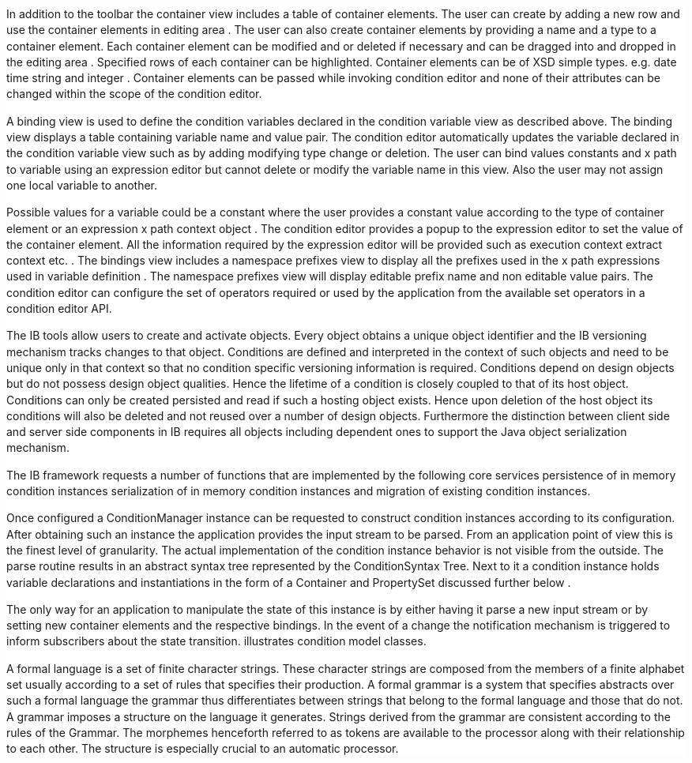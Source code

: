 In addition to the toolbar the container view includes a table of container elements. The user can create by adding a new row and use the container elements in editing area . The user can also create container elements by providing a name and a type to a container element. Each container element can be modified and or deleted if necessary and can be dragged into and dropped in the editing area . Specified rows of each container can be highlighted. Container elements can be of XSD simple types. e.g. date time string and integer . Container elements can be passed while invoking condition editor and none of their attributes can be changed within the scope of the condition editor.

A binding view is used to define the condition variables declared in the condition variable view as described above. The binding view displays a table containing variable name and value pair. The condition editor automatically updates the variable declared in the condition variable view such as by adding modifying type change or deletion. The user can bind values constants and x path to variable using an expression editor but cannot delete or modify the variable name in this view. Also the user may not assign one local variable to another.

Possible values for a variable could be a constant where the user provides a constant value according to the type of container element or an expression x path context object . The condition editor provides a popup to the expression editor to set the value of the container element. All the information required by the expression editor will be provided such as execution context extract context etc. . The bindings view includes a namespace prefixes view to display all the prefixes used in the x path expressions used in variable definition . The namespace prefixes view will display editable prefix name and non editable value pairs. The condition editor can configure the set of operators required or used by the application from the available set operators in a condition editor API.

The IB tools allow users to create and activate objects. Every object obtains a unique object identifier and the IB versioning mechanism tracks changes to that object. Conditions are defined and interpreted in the context of such objects and need to be unique only in that context so that no condition specific versioning information is required. Conditions depend on design objects but do not possess design object qualities. Hence the lifetime of a condition is closely coupled to that of its host object. Conditions can only be created persisted and read if such a hosting object exists. Hence upon deletion of the host object its conditions will also be deleted and not reused over a number of design objects. Furthermore the distinction between client side and server side components in IB requires all objects including dependent ones to support the Java object serialization mechanism.

The IB framework requests a number of functions that are implemented by the following core services persistence of in memory condition instances serialization of in memory condition instances and migration of existing condition instances.

Once configured a ConditionManager instance can be requested to construct condition instances according to its configuration. After obtaining such an instance the application provides the input stream to be parsed. From an application point of view this is the finest level of granularity. The actual implementation of the condition instance behavior is not visible from the outside. The parse routine results in an abstract syntax tree represented by the ConditionSyntax Tree. Next to it a condition instance holds variable declarations and instantiations in the form of a Container and PropertySet discussed further below .

The only way for an application to manipulate the state of this instance is by either having it parse a new input stream or by setting new container elements and the respective bindings. In the event of a change the notification mechanism is triggered to inform subscribers about the state transition. illustrates condition model classes.

A formal language is a set of finite character strings. These character strings are composed from the members of a finite alphabet set usually according to a set of rules that specifies their production. A formal grammar is a system that specifies abstracts over such a formal language the grammar thus differentiates between strings that belong to the formal language and those that do not. A grammar imposes a structure on the language it generates. Strings derived from the grammar are consistent according to the rules of the Grammar. The morphemes henceforth referred to as tokens are available to the processor along with their relationship to each other. The structure is especially crucial to an automatic processor.
